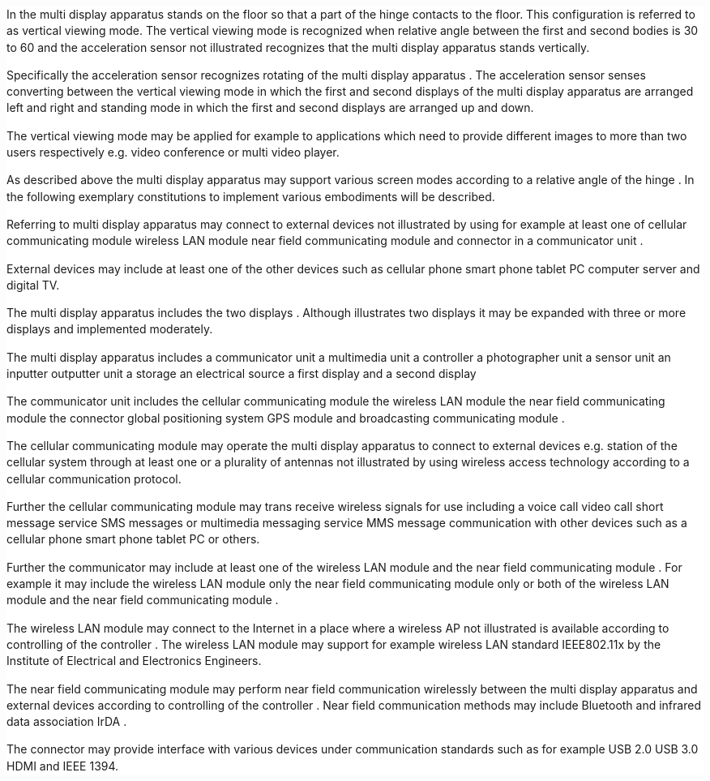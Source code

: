 In the multi display apparatus stands on the floor so that a part of the hinge contacts to the floor. This configuration is referred to as vertical viewing mode. The vertical viewing mode is recognized when relative angle between the first and second bodies is 30 to 60 and the acceleration sensor not illustrated recognizes that the multi display apparatus stands vertically.

Specifically the acceleration sensor recognizes rotating of the multi display apparatus . The acceleration sensor senses converting between the vertical viewing mode in which the first and second displays of the multi display apparatus are arranged left and right and standing mode in which the first and second displays are arranged up and down.

The vertical viewing mode may be applied for example to applications which need to provide different images to more than two users respectively e.g. video conference or multi video player.

As described above the multi display apparatus may support various screen modes according to a relative angle of the hinge . In the following exemplary constitutions to implement various embodiments will be described.

Referring to multi display apparatus may connect to external devices not illustrated by using for example at least one of cellular communicating module wireless LAN module near field communicating module and connector in a communicator unit .

External devices may include at least one of the other devices such as cellular phone smart phone tablet PC computer server and digital TV.

The multi display apparatus includes the two displays . Although illustrates two displays it may be expanded with three or more displays and implemented moderately.

The multi display apparatus includes a communicator unit a multimedia unit a controller a photographer unit a sensor unit an inputter outputter unit a storage an electrical source a first display and a second display

The communicator unit includes the cellular communicating module the wireless LAN module the near field communicating module the connector global positioning system GPS module and broadcasting communicating module .

The cellular communicating module may operate the multi display apparatus to connect to external devices e.g. station of the cellular system through at least one or a plurality of antennas not illustrated by using wireless access technology according to a cellular communication protocol.

Further the cellular communicating module may trans receive wireless signals for use including a voice call video call short message service SMS messages or multimedia messaging service MMS message communication with other devices such as a cellular phone smart phone tablet PC or others.

Further the communicator may include at least one of the wireless LAN module and the near field communicating module . For example it may include the wireless LAN module only the near field communicating module only or both of the wireless LAN module and the near field communicating module .

The wireless LAN module may connect to the Internet in a place where a wireless AP not illustrated is available according to controlling of the controller . The wireless LAN module may support for example wireless LAN standard IEEE802.11x by the Institute of Electrical and Electronics Engineers.

The near field communicating module may perform near field communication wirelessly between the multi display apparatus and external devices according to controlling of the controller . Near field communication methods may include Bluetooth and infrared data association IrDA .

The connector may provide interface with various devices under communication standards such as for example USB 2.0 USB 3.0 HDMI and IEEE 1394.
